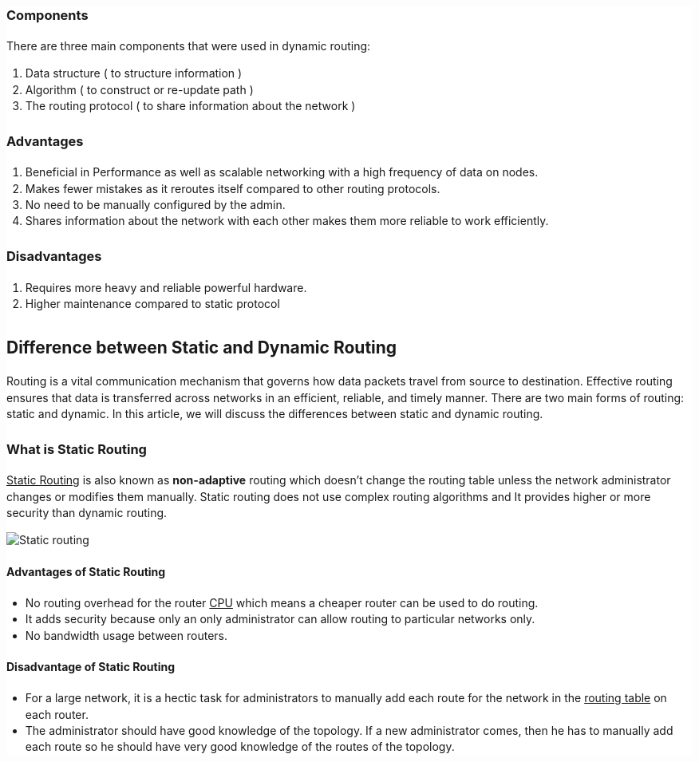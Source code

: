 ### Components

There are three main components that were used in dynamic routing:

1. Data structure ( to structure information )
2. Algorithm ( to construct or re-update path )
3. The routing protocol ( to share information about the network )

### **Advantages**

1. Beneficial in Performance as well as scalable networking with a high frequency of data on nodes.
2. Makes fewer mistakes as it reroutes itself compared to other routing protocols.
3. No need to be manually configured by the admin.
4. Shares information about the network with each other makes them more reliable to work efficiently.

### **Disadvantages**

1. Requires more heavy and reliable powerful hardware.
2. Higher maintenance compared to static protocol

## Difference between Static and Dynamic Routing
Routing is a vital communication mechanism that governs how data packets travel from source to destination. Effective routing ensures that data is transferred across networks in an efficient, reliable, and timely manner. There are two main forms of routing: static and dynamic. In this article, we will discuss the differences between static and dynamic routing.

### What is Static Routing

[Static Routing](https://www.geeksforgeeks.org/types-of-routing/) is also known as ****non-adaptive**** routing which doesn’t change the routing table unless the network administrator changes or modifies them manually. Static routing does not use complex routing algorithms and It provides higher or more security than dynamic routing.   

![Static routing](https://media.geeksforgeeks.org/wp-content/uploads/20190517214641/Untitled-Diagram-103.png)

#### Advantages of Static Routing

- No routing overhead for the router [CPU](https://www.geeksforgeeks.org/difference-between-cpu-and-gpu/) which means a cheaper router can be used to do routing.
- It adds security because only an only administrator can allow routing to particular networks only.
- No bandwidth usage between routers.

#### Disadvantage of Static Routing

- For a large network, it is a hectic task for administrators to manually add each route for the network in the [routing table](https://www.geeksforgeeks.org/routing-tables-in-computer-network/) on each router.
- The administrator should have good knowledge of the topology. If a new administrator comes, then he has to manually add each route so he should have very good knowledge of the routes of the topology.
